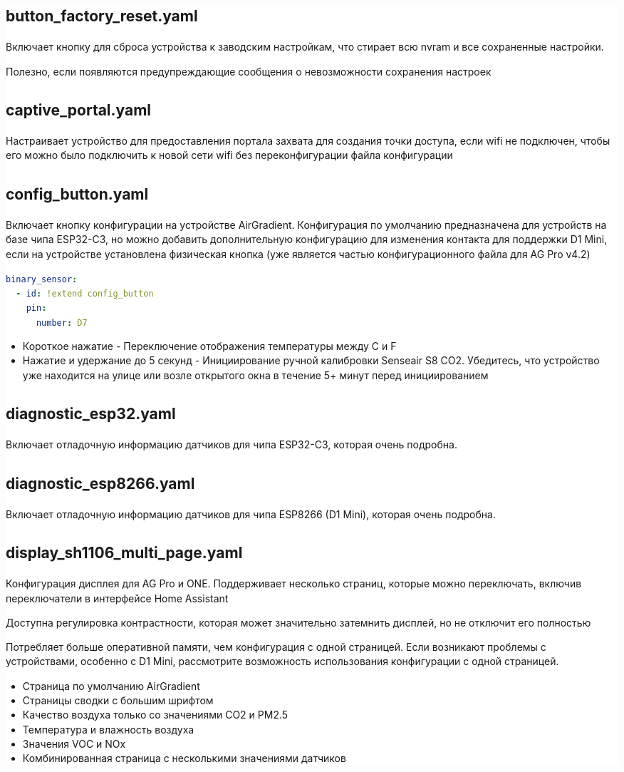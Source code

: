 ## button_factory_reset.yaml

Включает кнопку для сброса устройства к заводским настройкам, что стирает всю nvram и все сохраненные настройки.

Полезно, если появляются предупреждающие сообщения о невозможности сохранения настроек

## captive_portal.yaml

Настраивает устройство для предоставления портала захвата для создания точки доступа, если wifi не подключен, чтобы его можно было подключить к новой сети wifi без переконфигурации файла конфигурации

## config_button.yaml

Включает кнопку конфигурации на устройстве AirGradient. Конфигурация по умолчанию предназначена для устройств на базе чипа ESP32-C3, но можно добавить дополнительную конфигурацию для изменения контакта для поддержки D1 Mini, если на устройстве установлена физическая кнопка (уже является частью конфигурационного файла для AG Pro v4.2)

```yaml
binary_sensor:
  - id: !extend config_button
    pin:
      number: D7
```

* Короткое нажатие - Переключение отображения температуры между C и F
* Нажатие и удержание до 5 секунд - Инициирование ручной калибровки Senseair S8 CO2. Убедитесь, что устройство уже находится на улице или возле открытого окна в течение 5+ минут перед инициированием

## diagnostic_esp32.yaml

Включает отладочную информацию датчиков для чипа ESP32-C3, которая очень подробна.

## diagnostic_esp8266.yaml

Включает отладочную информацию датчиков для чипа ESP8266 (D1 Mini), которая очень подробна.

## display_sh1106_multi_page.yaml

Конфигурация дисплея для AG Pro и ONE. Поддерживает несколько страниц, которые можно переключать, включив переключатели в интерфейсе Home Assistant

Доступна регулировка контрастности, которая может значительно затемнить дисплей, но не отключит его полностью

Потребляет больше оперативной памяти, чем конфигурация с одной страницей. Если возникают проблемы с устройствами, особенно с D1 Mini, рассмотрите возможность использования конфигурации с одной страницей.

* Страница по умолчанию AirGradient
* Страницы сводки с большим шрифтом
* Качество воздуха только со значениями CO2 и PM2.5
* Температура и влажность воздуха
* Значения VOC и NOx
* Комбинированная страница с несколькими значениями датчиков
